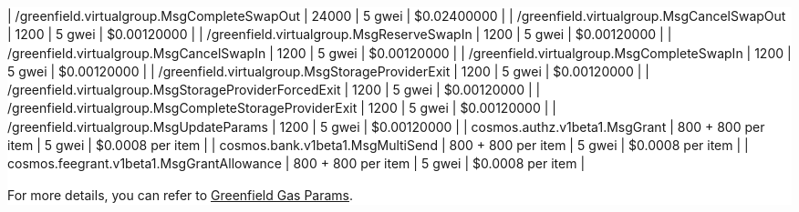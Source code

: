 | /greenfield.virtualgroup.MsgCompleteSwapOut | 24000              | 5 gwei    | $0.02400000                     |
| /greenfield.virtualgroup.MsgCancelSwapOut   | 1200               | 5 gwei    | $0.00120000                     |
| /greenfield.virtualgroup.MsgReserveSwapIn   | 1200               | 5 gwei    | $0.00120000                     |
| /greenfield.virtualgroup.MsgCancelSwapIn   | 1200               | 5 gwei    | $0.00120000                     |
| /greenfield.virtualgroup.MsgCompleteSwapIn   | 1200               | 5 gwei    | $0.00120000                     |
| /greenfield.virtualgroup.MsgStorageProviderExit | 1200               | 5 gwei    | $0.00120000                     |
| /greenfield.virtualgroup.MsgStorageProviderForcedExit | 1200               | 5 gwei    | $0.00120000                     |
| /greenfield.virtualgroup.MsgCompleteStorageProviderExit | 1200               | 5 gwei    | $0.00120000                     |
| /greenfield.virtualgroup.MsgUpdateParams    | 1200               | 5 gwei    | $0.00120000                     |
| cosmos.authz.v1beta1.MsgGrant              | 800 + 800 per item | 5 gwei    | $0.0008 per item                |
| cosmos.bank.v1beta1.MsgMultiSend           | 800 + 800 per item | 5 gwei    | $0.0008 per item                |
| cosmos.feegrant.v1beta1.MsgGrantAllowance  | 800 + 800 per item | 5 gwei    | $0.0008 per item                |

For more details, you can refer to [Greenfield Gas Params](https://greenfield-chain.bnbchain.org/cosmos/gashub/v1beta1/msg_gas_params).
